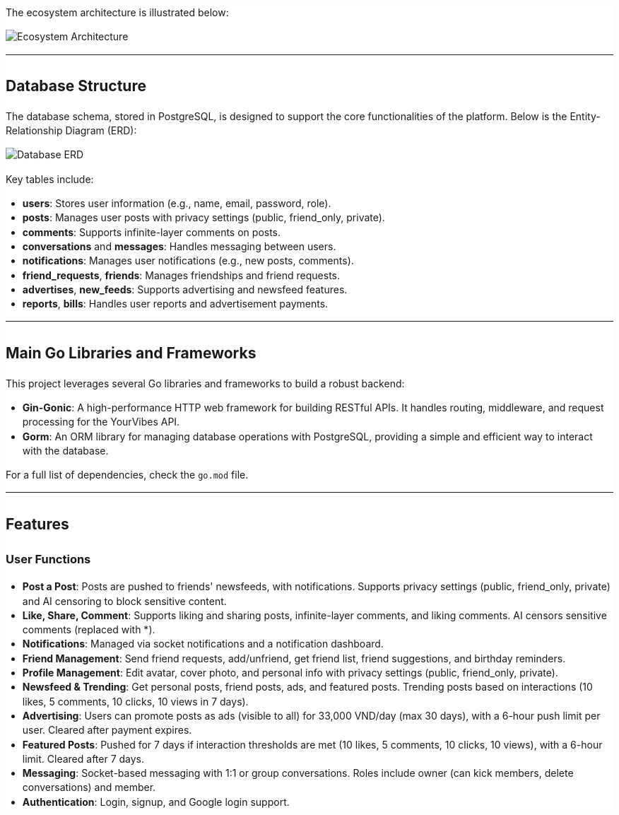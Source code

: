 The ecosystem architecture is illustrated below:

![Ecosystem Architecture](ecosystem-architecture.png)

---

## Database Structure

The database schema, stored in PostgreSQL, is designed to support the core functionalities of the platform. Below is the Entity-Relationship Diagram (ERD):

![Database ERD](database-erd.png)

Key tables include:
- **users**: Stores user information (e.g., name, email, password, role).
- **posts**: Manages user posts with privacy settings (public, friend_only, private).
- **comments**: Supports infinite-layer comments on posts.
- **conversations** and **messages**: Handles messaging between users.
- **notifications**: Manages user notifications (e.g., new posts, comments).
- **friend_requests**, **friends**: Manages friendships and friend requests.
- **advertises**, **new_feeds**: Supports advertising and newsfeed features.
- **reports**, **bills**: Handles user reports and advertisement payments.

---

## Main Go Libraries and Frameworks

This project leverages several Go libraries and frameworks to build a robust backend:

- **Gin-Gonic**: A high-performance HTTP web framework for building RESTful APIs. It handles routing, middleware, and request processing for the YourVibes API.
- **Gorm**: An ORM library for managing database operations with PostgreSQL, providing a simple and efficient way to interact with the database.

For a full list of dependencies, check the `go.mod` file.

---

## Features

### User Functions
- **Post a Post**: Posts are pushed to friends' newsfeeds, with notifications. Supports privacy settings (public, friend_only, private) and AI censoring to block sensitive content.
- **Like, Share, Comment**: Supports liking and sharing posts, infinite-layer comments, and liking comments. AI censors sensitive comments (replaced with *).
- **Notifications**: Managed via socket notifications and a notification dashboard.
- **Friend Management**: Send friend requests, add/unfriend, get friend list, friend suggestions, and birthday reminders.
- **Profile Management**: Edit avatar, cover photo, and personal info with privacy settings (public, friend_only, private).
- **Newsfeed & Trending**: Get personal posts, friend posts, ads, and featured posts. Trending posts based on interactions (10 likes, 5 comments, 10 clicks, 10 views in 7 days).
- **Advertising**: Users can promote posts as ads (visible to all) for 33,000 VND/day (max 30 days), with a 6-hour push limit per user. Cleared after payment expires.
- **Featured Posts**: Pushed for 7 days if interaction thresholds are met (10 likes, 5 comments, 10 clicks, 10 views), with a 6-hour limit. Cleared after 7 days.
- **Messaging**: Socket-based messaging with 1:1 or group conversations. Roles include owner (can kick members, delete conversations) and member.
- **Authentication**: Login, signup, and Google login support.
